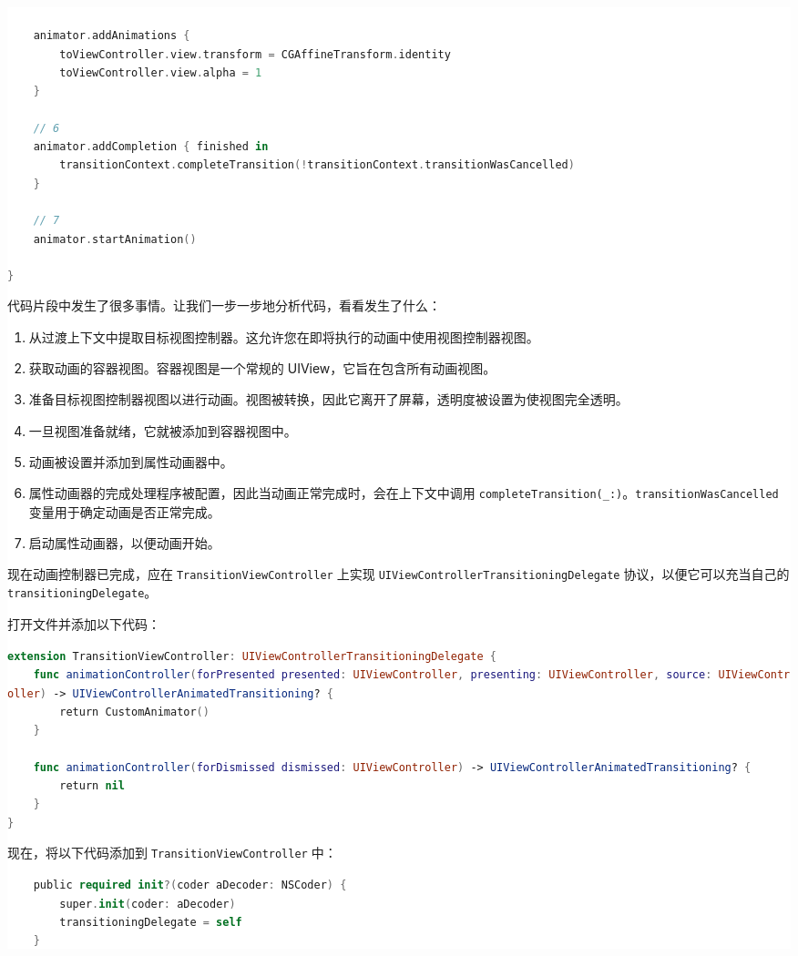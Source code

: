 ```swift

    animator.addAnimations {
        toViewController.view.transform = CGAffineTransform.identity
        toViewController.view.alpha = 1
    }

    // 6
    animator.addCompletion { finished in
        transitionContext.completeTransition(!transitionContext.transitionWasCancelled)
    }

    // 7
    animator.startAnimation()

}
```

代码片段中发生了很多事情。让我们一步一步地分析代码，看看发生了什么：

1.  从过渡上下文中提取目标视图控制器。这允许您在即将执行的动画中使用视图控制器视图。

1.  获取动画的容器视图。容器视图是一个常规的 UIView，它旨在包含所有动画视图。

1.  准备目标视图控制器视图以进行动画。视图被转换，因此它离开了屏幕，透明度被设置为使视图完全透明。

1.  一旦视图准备就绪，它就被添加到容器视图中。

1.  动画被设置并添加到属性动画器中。

1.  属性动画器的完成处理程序被配置，因此当动画正常完成时，会在上下文中调用 `completeTransition(_:)`。`transitionWasCancelled` 变量用于确定动画是否正常完成。

1.  启动属性动画器，以便动画开始。

现在动画控制器已完成，应在 `TransitionViewController` 上实现 `UIViewControllerTransitioningDelegate` 协议，以便它可以充当自己的 `transitioningDelegate`。

打开文件并添加以下代码：

```swift
extension TransitionViewController: UIViewControllerTransitioningDelegate {
    func animationController(forPresented presented: UIViewController, presenting: UIViewController, source: UIViewController) -> UIViewControllerAnimatedTransitioning? {
        return CustomAnimator()
    }

    func animationController(forDismissed dismissed: UIViewController) -> UIViewControllerAnimatedTransitioning? {
        return nil
    }
}
```

现在，将以下代码添加到 `TransitionViewController` 中：

```swift
    public required init?(coder aDecoder: NSCoder) {
        super.init(coder: aDecoder)
        transitioningDelegate = self
    }
```
